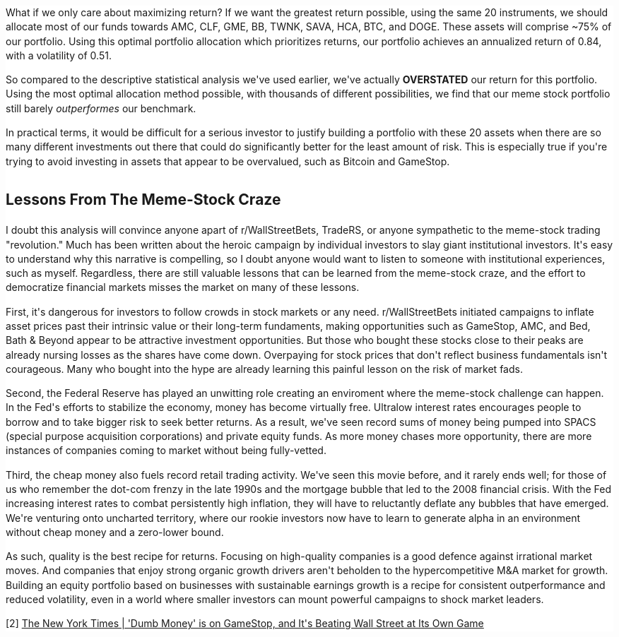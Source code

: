 What if we only care about maximizing return? If we want the greatest return possible, using the same 20 instruments, we should allocate most of our funds towards AMC, CLF, GME, BB, TWNK, SAVA, HCA, BTC, and DOGE. These assets will comprise ~75% of our portfolio. Using this optimal portfolio allocation which prioritizes returns, our portfolio achieves an annualized return of 0.84, with a volatility of 0.51.

So compared to the descriptive statistical analysis we've used earlier, we've actually **OVERSTATED** our return for this portfolio. Using the most optimal allocation method possible, with thousands of different possibilities, we find that our meme stock portfolio still barely *outperformes* our benchmark.

In practical terms, it would be difficult for a serious investor to justify building a portfolio with these 20 assets when there are so many different investments out there that could do significantly better for the least amount of risk. This is especially true if you're trying to avoid investing in assets that appear to be overvalued, such as Bitcoin and GameStop.

## Lessons From The Meme-Stock Craze

I doubt this analysis will convince anyone apart of r/WallStreetBets, TradeRS, or anyone sympathetic to the meme-stock trading "revolution." Much has been written about the heroic campaign by individual investors to slay giant institutional investors. It's easy to understand why this narrative is compelling, so I doubt anyone would want to listen to someone with institutional experiences, such as myself. Regardless, there are still valuable lessons that can be learned from the meme-stock craze, and the effort to democratize financial markets misses the market on many of these lessons.

First, it's dangerous for investors to follow crowds in stock markets or any need. r/WallStreetBets initiated campaigns to inflate asset prices past their intrinsic value or their long-term fundaments, making opportunities such as GameStop, AMC, and Bed, Bath & Beyond appear to be attractive investment opportunities. But those who bought these stocks close to their peaks are already nursing losses as the shares have come down. Overpaying for stock prices that don't reflect business fundamentals isn't courageous. Many who bought into the hype are already learning this painful lesson on the risk of market fads.

Second, the Federal Reserve has played an unwitting role creating an enviroment where the meme-stock challenge can happen. In the Fed's efforts to stabilize the economy, money has become virtually free. Ultralow interest rates encourages people to borrow and to take bigger risk to seek better returns. As a result, we've seen record sums of money being pumped into SPACS (special purpose  acquisition corporations) and private equity funds. As more money chases more opportunity, there are more instances of companies coming to market without being fully-vetted.

Third, the cheap money also fuels record retail trading activity. We've seen this movie before, and it rarely ends well; for those of us who remember the dot-com frenzy in the late 1990s and the mortgage bubble that led to the 2008 financial crisis. With the Fed increasing interest rates to combat persistently high inflation, they will have to reluctantly deflate any bubbles that have emerged. We're venturing onto uncharted territory, where our rookie investors now have to learn to generate alpha in an environment without cheap money and a zero-lower bound.

As such, quality is the best recipe for returns. Focusing on high-quality companies is a good defence against irrational market moves. And companies that enjoy strong organic growth drivers aren't beholden to the hypercompetitive M&A market for growth. Building an equity portfolio based on businesses with sustainable earnings growth is a recipe for consistent outperformance and reduced volatility, even in a world where smaller investors can mount powerful campaigns to shock market leaders.

[<a name="2">2</a>] [The New York Times | 'Dumb Money' is on GameStop, and It's Beating Wall Street at Its Own Game ](https://www.nytimes.com/2021/01/27/business/gamestop-wall-street-bets.html)

